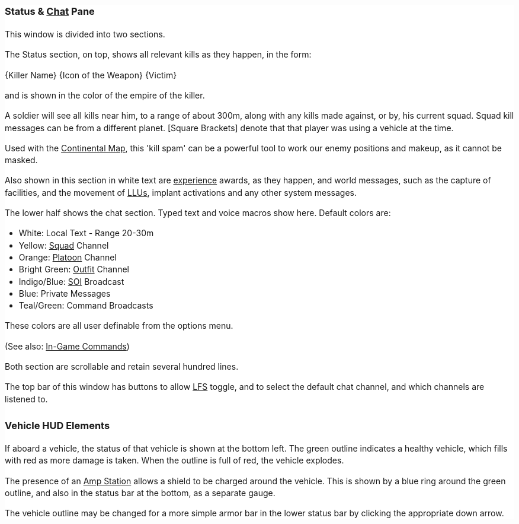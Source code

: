 ### Status & [Chat](../commands/In-Game_Chat.md) Pane

This window is divided into two sections.

The Status section, on top, shows all relevant kills as they happen, in the
form:

{Killer Name} {Icon of the Weapon} {Victim}

and is shown in the color of the empire of the killer.

A soldier will see all kills near him, to a range of about 300m, along with any
kills made against, or by, his current squad. Squad kill messages can be from a
different planet. \[Square Brackets\] denote that that player was using a
vehicle at the time.

Used with the [Continental Map](Continental_Map.md), this 'kill spam' can be a
powerful tool to work our enemy positions and makeup, as it cannot be masked.

Also shown in this section in white text are [experience](../terminology/Experience_Points.md) awards,
as they happen, and world messages, such as the capture of facilities, and the
movement of [LLUs](../terminology/Lattice_Logic_Unit.md), implant activations
and any other system messages.

The lower half shows the chat section. Typed text and voice macros show here.
Default colors are:

- White: Local Text - Range 20-30m
- Yellow: [Squad](../terminology/Squad.md) Channel
- Orange: [Platoon](../terminology/Platoon.md) Channel
- Bright Green: [Outfit](../terminology/Outfit.md) Channel
- Indigo/Blue: [SOI](../locations/Sphere_of_Influence.md) Broadcast
- Blue: Private Messages
- Teal/Green: Command Broadcasts

These colors are all user definable from the options menu.

(See also: [In-Game Commands](../commands/In-Game_Commands.md))

Both section are scrollable and retain several hundred lines.

The top bar of this window has buttons to allow [LFS](../terminology/LFS.md)
toggle, and to select the default chat channel, and which channels are listened
to.

### Vehicle HUD Elements

If aboard a vehicle, the status of that vehicle is shown at the bottom left. The
green outline indicates a healthy vehicle, which fills with red as more damage
is taken. When the outline is full of red, the vehicle explodes.

The presence of an [Amp Station](../locations/Amp_Station.md) allows a shield to
be charged around the vehicle. This is shown by a blue ring around the green
outline, and also in the status bar at the bottom, as a separate gauge.

The vehicle outline may be changed for a more simple armor bar in the lower
status bar by clicking the appropriate down arrow.

